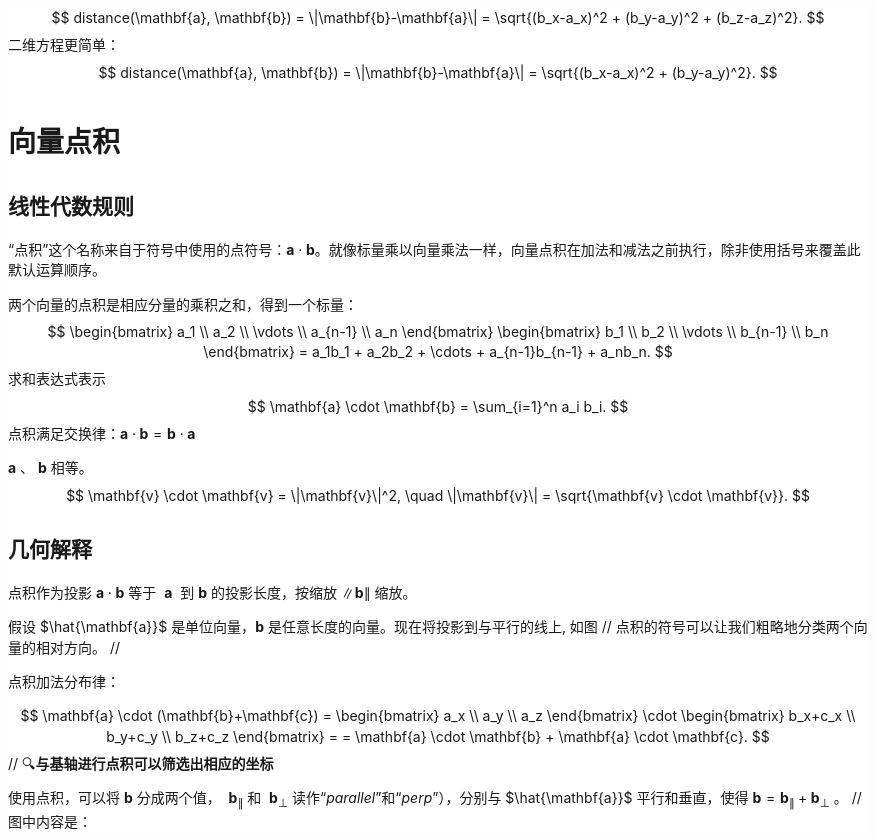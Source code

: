 $$
distance(\mathbf{a}, \mathbf{b}) = \|\mathbf{b}-\mathbf{a}\| = \sqrt{(b_x-a_x)^2 + (b_y-a_y)^2 + (b_z-a_z)^2}.
$$
二维方程更简单：
$$
distance(\mathbf{a}, \mathbf{b}) = \|\mathbf{b}-\mathbf{a}\| = \sqrt{(b_x-a_x)^2 + (b_y-a_y)^2}.
$$

# 向量点积

## 线性代数规则
“点积”这个名称来自于符号中使用的点符号：$\mathbf{a} \cdot \mathbf{b}$。就像标量乘以向量乘法一样，向量点积在加法和减法之前执行，除非使用括号来覆盖此默认运算顺序。

两个向量的点积是相应分量的乘积之和，得到一个标量：
$$
\begin{bmatrix} a_1 \\ a_2 \\ \vdots \\ a_{n-1} \\ a_n \end{bmatrix} \begin{bmatrix} b_1 \\ b_2 \\ \vdots \\ b_{n-1} \\ b_n \end{bmatrix} = a_1b_1 + a_2b_2 + \cdots + a_{n-1}b_{n-1} + a_nb_n.
$$
求和表达式表示
$$
\mathbf{a} \cdot \mathbf{b} = \sum_{i=1}^n a_i b_i.
$$
点积满足交换律：$\mathbf{a} \cdot \mathbf{b} = \mathbf{b} \cdot \mathbf{a}$

$\mathbf{a}$ 、 $\mathbf{b}$ 相等。
$$
\mathbf{v} \cdot \mathbf{v} = \|\mathbf{v}\|^2, \quad \|\mathbf{v}\| = \sqrt{\mathbf{v} \cdot \mathbf{v}}.
$$
## 几何解释
点积作为投影
$\mathbf{a} \cdot \mathbf{b}$ 等于  $\mathbf{a}$  到 $\mathbf{b}$ 的投影长度，按缩放 $\|\mathbf{b}\|$ 缩放。

假设 $\hat{\mathbf{a}}$ 是单位向量，$\mathbf{b}$ 是任意长度的向量。现在将投影到与平行的线上, 如图
// <PostImage  title="" src="/assets/blog/accessory/Pasted image 20240412140205.png" />
点积的符号可以让我们粗略地分类两个向量的相对方向。
// <PostImage  title="" src="/assets/blog/accessory/Pasted image 20240412140302.png" />

点积加法分布律：

$$
\mathbf{a} \cdot (\mathbf{b}+\mathbf{c}) = \begin{bmatrix} a_x \\ a_y \\ a_z \end{bmatrix} \cdot \begin{bmatrix} b_x+c_x \\ b_y+c_y \\ b_z+c_z \end{bmatrix} = = \mathbf{a} \cdot \mathbf{b} + \mathbf{a} \cdot \mathbf{c}.
$$
// <PostImage  title="" src="/assets/blog/accessory/Pasted image 20240412142351.png" />
🔍**与基轴进行点积可以筛选出相应的坐标**

使用点积，可以将 $\mathbf{b}$ 分成两个值，  $\mathbf{b}_\parallel$ 和  $\mathbf{b}_\perp$ 读作“_parallel_”和“_perp_”），分别与 $\hat{\mathbf{a}}$ 平行和垂直，使得 $\mathbf{b} = \mathbf{b}_\parallel + \mathbf{b}_\perp$ 。
// <PostImage  title="" src="/assets/blog/accessory/Pasted image 20240412145516.png" />
图中内容是：
